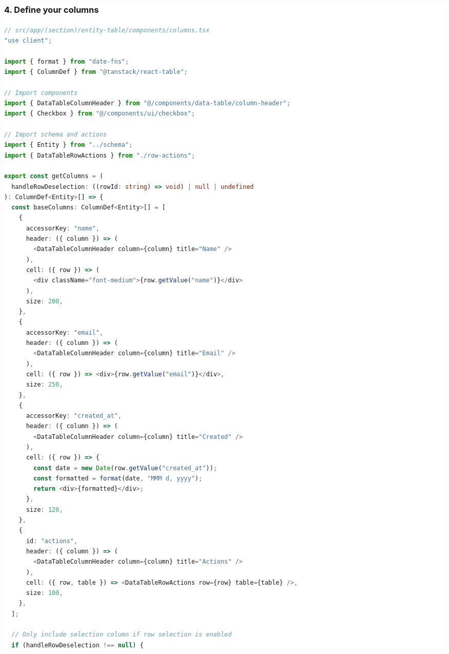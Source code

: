 ### 4. Define your columns

```typescript
// src/app/(section)/entity-table/components/columns.tsx
"use client";

import { format } from "date-fns";
import { ColumnDef } from "@tanstack/react-table";

// Import components
import { DataTableColumnHeader } from "@/components/data-table/column-header";
import { Checkbox } from "@/components/ui/checkbox";

// Import schema and actions
import { Entity } from "../schema";
import { DataTableRowActions } from "./row-actions";

export const getColumns = (
  handleRowDeselection: ((rowId: string) => void) | null | undefined
): ColumnDef<Entity>[] => {
  const baseColumns: ColumnDef<Entity>[] = [
    {
      accessorKey: "name",
      header: ({ column }) => (
        <DataTableColumnHeader column={column} title="Name" />
      ),
      cell: ({ row }) => (
        <div className="font-medium">{row.getValue("name")}</div>
      ),
      size: 200,
    },
    {
      accessorKey: "email",
      header: ({ column }) => (
        <DataTableColumnHeader column={column} title="Email" />
      ),
      cell: ({ row }) => <div>{row.getValue("email")}</div>,
      size: 250,
    },
    {
      accessorKey: "created_at",
      header: ({ column }) => (
        <DataTableColumnHeader column={column} title="Created" />
      ),
      cell: ({ row }) => {
        const date = new Date(row.getValue("created_at"));
        const formatted = format(date, "MMM d, yyyy");
        return <div>{formatted}</div>;
      },
      size: 120,
    },
    {
      id: "actions",
      header: ({ column }) => (
        <DataTableColumnHeader column={column} title="Actions" />
      ),
      cell: ({ row, table }) => <DataTableRowActions row={row} table={table} />,
      size: 100,
    },
  ];

  // Only include selection column if row selection is enabled
  if (handleRowDeselection !== null) {
```